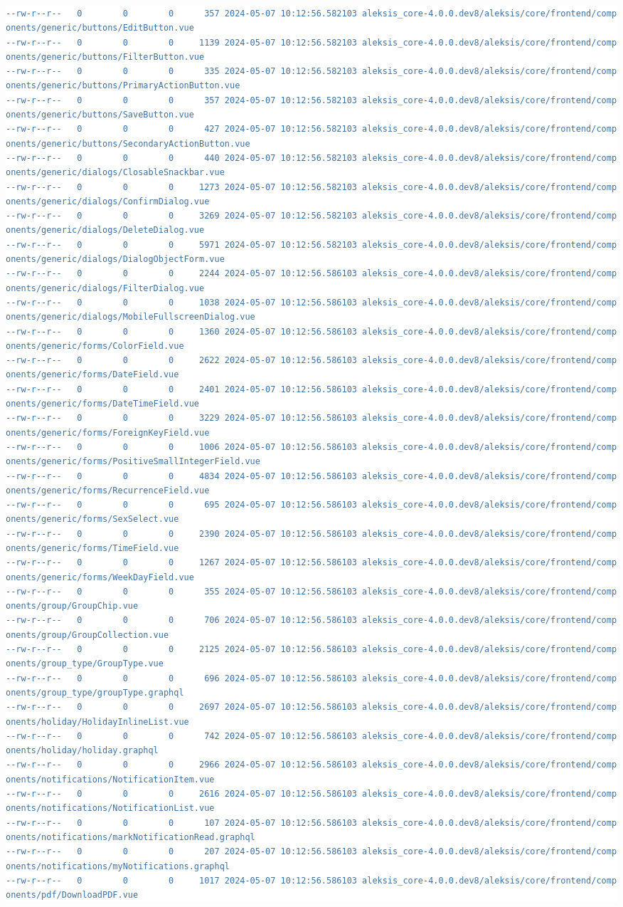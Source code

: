 ```diff
--rw-r--r--   0        0        0      357 2024-05-07 10:12:56.582103 aleksis_core-4.0.0.dev8/aleksis/core/frontend/components/generic/buttons/EditButton.vue
--rw-r--r--   0        0        0     1139 2024-05-07 10:12:56.582103 aleksis_core-4.0.0.dev8/aleksis/core/frontend/components/generic/buttons/FilterButton.vue
--rw-r--r--   0        0        0      335 2024-05-07 10:12:56.582103 aleksis_core-4.0.0.dev8/aleksis/core/frontend/components/generic/buttons/PrimaryActionButton.vue
--rw-r--r--   0        0        0      357 2024-05-07 10:12:56.582103 aleksis_core-4.0.0.dev8/aleksis/core/frontend/components/generic/buttons/SaveButton.vue
--rw-r--r--   0        0        0      427 2024-05-07 10:12:56.582103 aleksis_core-4.0.0.dev8/aleksis/core/frontend/components/generic/buttons/SecondaryActionButton.vue
--rw-r--r--   0        0        0      440 2024-05-07 10:12:56.582103 aleksis_core-4.0.0.dev8/aleksis/core/frontend/components/generic/dialogs/ClosableSnackbar.vue
--rw-r--r--   0        0        0     1273 2024-05-07 10:12:56.582103 aleksis_core-4.0.0.dev8/aleksis/core/frontend/components/generic/dialogs/ConfirmDialog.vue
--rw-r--r--   0        0        0     3269 2024-05-07 10:12:56.582103 aleksis_core-4.0.0.dev8/aleksis/core/frontend/components/generic/dialogs/DeleteDialog.vue
--rw-r--r--   0        0        0     5971 2024-05-07 10:12:56.582103 aleksis_core-4.0.0.dev8/aleksis/core/frontend/components/generic/dialogs/DialogObjectForm.vue
--rw-r--r--   0        0        0     2244 2024-05-07 10:12:56.586103 aleksis_core-4.0.0.dev8/aleksis/core/frontend/components/generic/dialogs/FilterDialog.vue
--rw-r--r--   0        0        0     1038 2024-05-07 10:12:56.586103 aleksis_core-4.0.0.dev8/aleksis/core/frontend/components/generic/dialogs/MobileFullscreenDialog.vue
--rw-r--r--   0        0        0     1360 2024-05-07 10:12:56.586103 aleksis_core-4.0.0.dev8/aleksis/core/frontend/components/generic/forms/ColorField.vue
--rw-r--r--   0        0        0     2622 2024-05-07 10:12:56.586103 aleksis_core-4.0.0.dev8/aleksis/core/frontend/components/generic/forms/DateField.vue
--rw-r--r--   0        0        0     2401 2024-05-07 10:12:56.586103 aleksis_core-4.0.0.dev8/aleksis/core/frontend/components/generic/forms/DateTimeField.vue
--rw-r--r--   0        0        0     3229 2024-05-07 10:12:56.586103 aleksis_core-4.0.0.dev8/aleksis/core/frontend/components/generic/forms/ForeignKeyField.vue
--rw-r--r--   0        0        0     1006 2024-05-07 10:12:56.586103 aleksis_core-4.0.0.dev8/aleksis/core/frontend/components/generic/forms/PositiveSmallIntegerField.vue
--rw-r--r--   0        0        0     4834 2024-05-07 10:12:56.586103 aleksis_core-4.0.0.dev8/aleksis/core/frontend/components/generic/forms/RecurrenceField.vue
--rw-r--r--   0        0        0      695 2024-05-07 10:12:56.586103 aleksis_core-4.0.0.dev8/aleksis/core/frontend/components/generic/forms/SexSelect.vue
--rw-r--r--   0        0        0     2390 2024-05-07 10:12:56.586103 aleksis_core-4.0.0.dev8/aleksis/core/frontend/components/generic/forms/TimeField.vue
--rw-r--r--   0        0        0     1267 2024-05-07 10:12:56.586103 aleksis_core-4.0.0.dev8/aleksis/core/frontend/components/generic/forms/WeekDayField.vue
--rw-r--r--   0        0        0      355 2024-05-07 10:12:56.586103 aleksis_core-4.0.0.dev8/aleksis/core/frontend/components/group/GroupChip.vue
--rw-r--r--   0        0        0      706 2024-05-07 10:12:56.586103 aleksis_core-4.0.0.dev8/aleksis/core/frontend/components/group/GroupCollection.vue
--rw-r--r--   0        0        0     2125 2024-05-07 10:12:56.586103 aleksis_core-4.0.0.dev8/aleksis/core/frontend/components/group_type/GroupType.vue
--rw-r--r--   0        0        0      696 2024-05-07 10:12:56.586103 aleksis_core-4.0.0.dev8/aleksis/core/frontend/components/group_type/groupType.graphql
--rw-r--r--   0        0        0     2697 2024-05-07 10:12:56.586103 aleksis_core-4.0.0.dev8/aleksis/core/frontend/components/holiday/HolidayInlineList.vue
--rw-r--r--   0        0        0      742 2024-05-07 10:12:56.586103 aleksis_core-4.0.0.dev8/aleksis/core/frontend/components/holiday/holiday.graphql
--rw-r--r--   0        0        0     2966 2024-05-07 10:12:56.586103 aleksis_core-4.0.0.dev8/aleksis/core/frontend/components/notifications/NotificationItem.vue
--rw-r--r--   0        0        0     2616 2024-05-07 10:12:56.586103 aleksis_core-4.0.0.dev8/aleksis/core/frontend/components/notifications/NotificationList.vue
--rw-r--r--   0        0        0      107 2024-05-07 10:12:56.586103 aleksis_core-4.0.0.dev8/aleksis/core/frontend/components/notifications/markNotificationRead.graphql
--rw-r--r--   0        0        0      207 2024-05-07 10:12:56.586103 aleksis_core-4.0.0.dev8/aleksis/core/frontend/components/notifications/myNotifications.graphql
--rw-r--r--   0        0        0     1017 2024-05-07 10:12:56.586103 aleksis_core-4.0.0.dev8/aleksis/core/frontend/components/pdf/DownloadPDF.vue
```